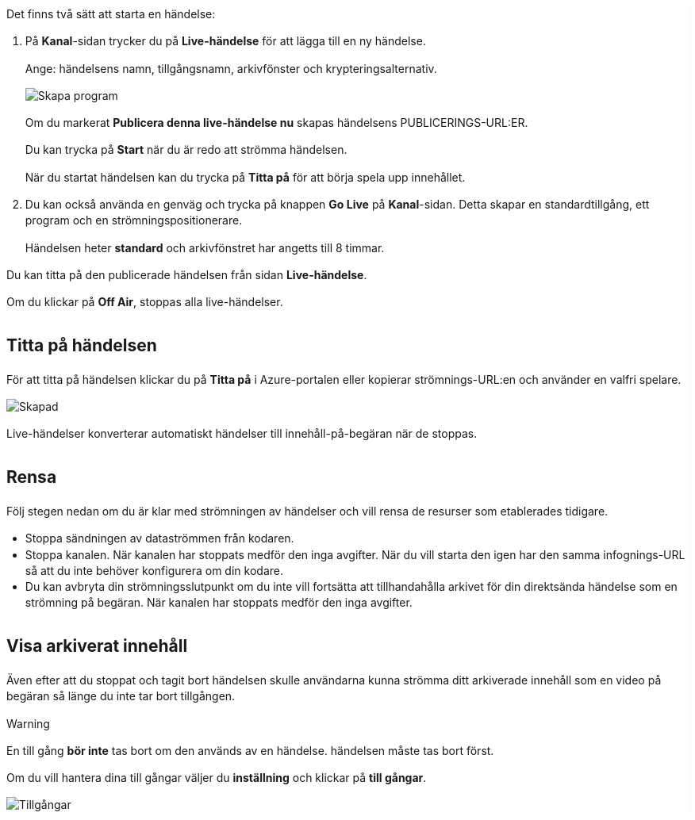 Det finns två sätt att starta en händelse:

1. På **Kanal**-sidan trycker du på **Live-händelse** för att lägga till en ny händelse.

    Ange: händelsens namn, tillgångsnamn, arkivfönster och krypteringsalternativ.

    ![Skapa program](./media/media-services-portal-creating-live-encoder-enabled-channel/media-services-create-program.png)

    Om du markerat **Publicera denna live-händelse nu** skapas händelsens PUBLICERINGS-URL:ER.

    Du kan trycka på **Start** när du är redo att strömma händelsen.

    När du startat händelsen kan du trycka på **Titta på** för att börja spela upp innehållet.
2. Du kan också använda en genväg och trycka på knappen **Go Live** på **Kanal**-sidan. Detta skapar en standardtillgång, ett program och en strömningspositionerare.

    Händelsen heter **standard** och arkivfönstret har angetts till 8 timmar.

Du kan titta på den publicerade händelsen från sidan **Live-händelse**.

Om du klickar på **Off Air**, stoppas alla live-händelser.

## <a name="watch-the-event"></a>Titta på händelsen

För att titta på händelsen klickar du på **Titta på** i Azure-portalen eller kopierar strömnings-URL:en och använder en valfri spelare.

![Skapad](./media/media-services-portal-creating-live-encoder-enabled-channel/media-services-play-event.png)

Live-händelser konverterar automatiskt händelser till innehåll-på-begäran när de stoppas.

## <a name="clean-up"></a>Rensa

Följ stegen nedan om du är klar med strömningen av händelser och vill rensa de resurser som etablerades tidigare.

* Stoppa sändningen av dataströmmen från kodaren.
* Stoppa kanalen. När kanalen har stoppats medför den inga avgifter. När du vill starta den igen har den samma infognings-URL så att du inte behöver konfigurera om din kodare.
* Du kan avbryta din strömningsslutpunkt om du inte vill fortsätta att tillhandahålla arkivet för din direktsända händelse som en strömning på begäran. När kanalen har stoppats medför den inga avgifter.

## <a name="view-archived-content"></a>Visa arkiverat innehåll

Även efter att du stoppat och tagit bort händelsen skulle användarna kunna strömma ditt arkiverade innehåll som en video på begäran så länge du inte tar bort tillgången.

> [!WARNING]
> En till gång **bör inte** tas bort om den används av en händelse. händelsen måste tas bort först.

Om du vill hantera dina till gångar väljer du **inställning** och klickar på **till gångar**.

![Tillgångar](./media/media-services-portal-creating-live-encoder-enabled-channel/media-services-assets.png)
